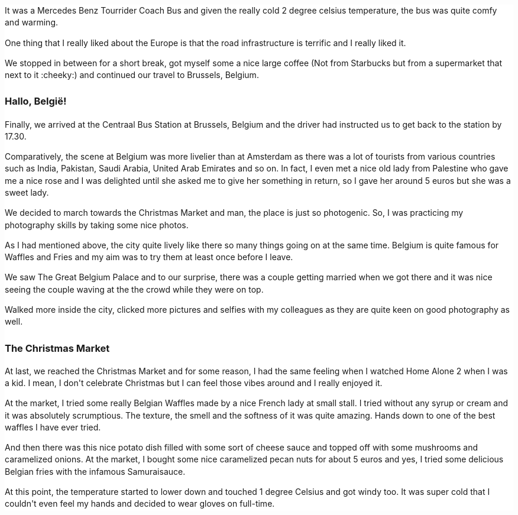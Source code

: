 

It was a Mercedes Benz Tourrider Coach Bus and given the really cold 2 degree celsius temperature, the bus was quite comfy and warming.



One thing that I really liked about the Europe is that the road infrastructure is terrific and I really liked it.



We stopped in between for a short break, got myself some a nice large coffee (Not from Starbucks but from a supermarket that next to it :cheeky:) and continued our travel to Brussels, Belgium.

### Hallo, België!



Finally, we arrived at the Centraal Bus Station at Brussels, Belgium and the driver had instructed us to get back to the station by 17.30.

Comparatively, the scene at Belgium was more livelier than at Amsterdam as there was a lot of tourists from various countries such as India, Pakistan, Saudi Arabia, United Arab Emirates and so on. In fact, I even met a nice old lady from Palestine who gave me a nice rose and I was delighted until she asked me to give her something in return, so I gave her around 5 euros but she was a sweet lady.

We decided to march towards the Christmas Market and man, the place is just so photogenic. So, I was practicing my photography skills by taking some nice photos.



As I had mentioned above, the city quite lively like there so many things going on at the same time. Belgium is quite famous for Waffles and Fries and my aim was to try them at least once before I leave.

We saw The Great Belgium Palace and to our surprise, there was a couple getting married when we got there and it was nice seeing the couple waving at the the crowd while they were on top.



Walked more inside the city, clicked more pictures and selfies with my colleagues as they are quite keen on good photography as well.

### The Christmas Market

At last, we reached the Christmas Market and for some reason, I had the same feeling when I watched Home Alone 2 when I was a kid. I mean, I don't celebrate Christmas but I can feel those vibes around and I really enjoyed it.


At the market, I tried some really Belgian Waffles made by a nice French lady at small stall. I tried without any syrup or cream and it was absolutely scrumptious. The texture, the smell and the softness of it was quite amazing. Hands down to one of the best waffles I have ever tried.

And then there was this nice potato dish filled with some sort of cheese sauce and topped off with some mushrooms and caramelized onions. At the market, I bought some nice caramelized pecan nuts for about 5 euros and yes, I tried some delicious Belgian fries with the infamous Samuraisauce.

At this point, the temperature started to lower down and touched 1 degree Celsius and got windy too. It was super cold that I couldn't even feel my hands and decided to wear gloves on full-time.
